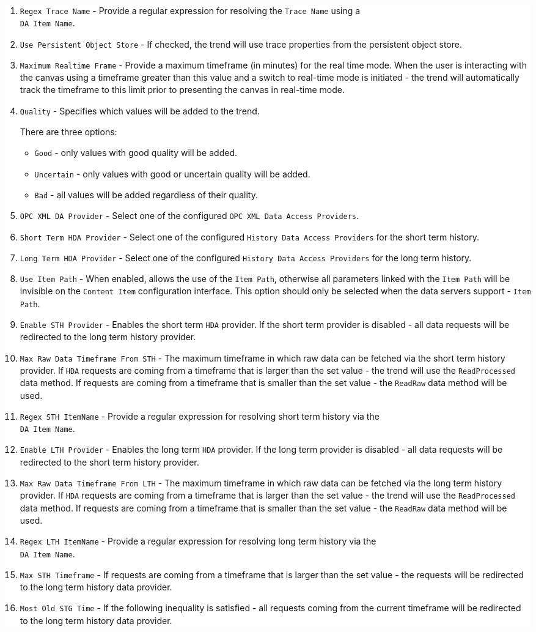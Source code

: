 1. `Regex Trace Name` - Provide a regular expression for resolving the `Trace Name` using a  
`DA Item Name`.

2. `Use Persistent Object Store` - If checked, the trend will use trace properties from the persistent object store.

3. `Maximum Realtime Frame` - Provide a maximum timeframe (in minutes) for the real time mode. When the user is interacting with the canvas using a timeframe greater than this value and a switch to real-time mode is initiated - the trend will automatically track the timeframe to this limit prior to presenting the canvas in real-time mode.

4. `Quality` - Specifies which values will be added to the trend.

     There are three options:

     * `Good` - only values with good quality will be added.

     * `Uncertain` - only values with good or uncertain quality will be added.

     * `Bad` - all values will be added regardless of their quality. 

5. `OPC XML DA Provider` - Select one of the configured `OPC XML Data Access Providers`.

6. `Short Term HDA Provider` - Select one of the configured `History Data Access Providers` for the short term history.

7. `Long Term HDA Provider` - Select one of the configured `History Data Access Providers` for the long term history.

8. `Use Item Path` - When enabled, allows the use of the `Item Path`, otherwise all parameters linked with the `Item Path` will be invisible on the `Content Item` configuration interface. This option should only be selected when the data servers support - `Item Path`. 

9. `Enable STH Provider` - Enables the short term `HDA` provider. If the short term provider is disabled - all data requests will be redirected to the long term history provider.

10. `Max Raw Data Timeframe From STH` - The maximum timeframe in which raw data can be fetched via the short term history provider. If `HDA` requests are coming from a timeframe that is larger than the set value  - the trend will use the `ReadProcessed` data method. If requests are coming from a timeframe that is smaller than the set value - the `ReadRaw` data method will be used.

11. `Regex STH ItemName` - Provide a regular expression for resolving short term history via the  
`DA Item Name`.

12. `Enable LTH Provider` - Enables the long term `HDA` provider. If the long term provider is disabled - all data requests will be redirected to the short term history provider.

13. `Max Raw Data Timeframe From LTH` - The maximum timeframe in which raw data can be fetched via the long term history provider. If `HDA` requests are coming from a timeframe that is larger than the set value  - the trend will use the `ReadProcessed` data method. If requests are coming from a timeframe that is smaller than the set value - the `ReadRaw` data method will be used.

14. `Regex LTH ItemName` - Provide a regular expression for resolving long term history via the    
`DA Item Name`.

15. `Max STH Timeframe` - If requests are coming from a timeframe that is larger than the set value - the requests will be redirected to the long term history data provider. 

16. `Most Old STG Time` - If the following inequality is satisfied - all requests coming from the current timeframe will be redirected to the long term history data provider.
